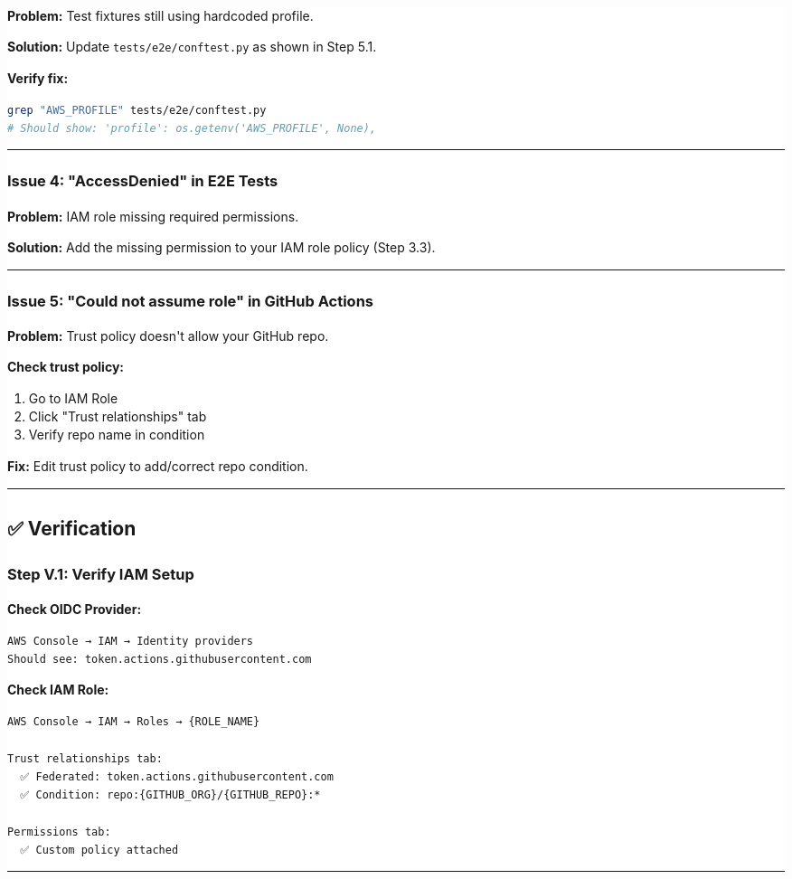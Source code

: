 **Problem:** Test fixtures still using hardcoded profile.

**Solution:** Update `tests/e2e/conftest.py` as shown in Step 5.1.

**Verify fix:**
```bash
grep "AWS_PROFILE" tests/e2e/conftest.py
# Should show: 'profile': os.getenv('AWS_PROFILE', None),
```

---

### Issue 4: "AccessDenied" in E2E Tests

**Problem:** IAM role missing required permissions.

**Solution:** Add the missing permission to your IAM role policy (Step 3.3).

---

### Issue 5: "Could not assume role" in GitHub Actions

**Problem:** Trust policy doesn't allow your GitHub repo.

**Check trust policy:**
1. Go to IAM Role
2. Click "Trust relationships" tab
3. Verify repo name in condition

**Fix:** Edit trust policy to add/correct repo condition.

---

## ✅ Verification

### Step V.1: Verify IAM Setup

**Check OIDC Provider:**
```
AWS Console → IAM → Identity providers
Should see: token.actions.githubusercontent.com
```

**Check IAM Role:**
```
AWS Console → IAM → Roles → {ROLE_NAME}

Trust relationships tab:
  ✅ Federated: token.actions.githubusercontent.com
  ✅ Condition: repo:{GITHUB_ORG}/{GITHUB_REPO}:*

Permissions tab:
  ✅ Custom policy attached
```

---
